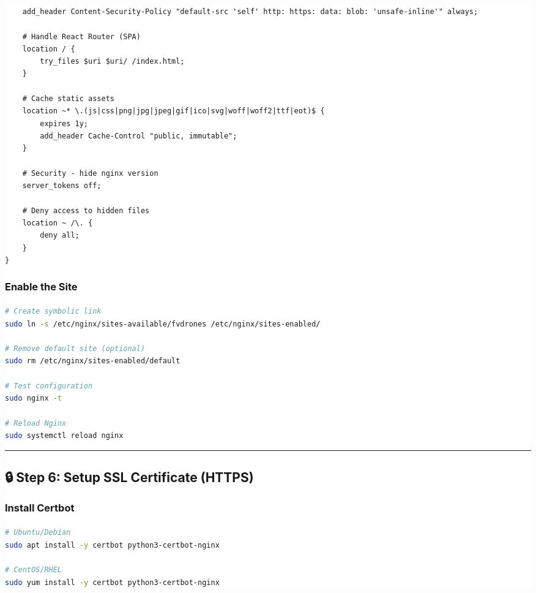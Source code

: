 ```nginx
    add_header Content-Security-Policy "default-src 'self' http: https: data: blob: 'unsafe-inline'" always;

    # Handle React Router (SPA)
    location / {
        try_files $uri $uri/ /index.html;
    }

    # Cache static assets
    location ~* \.(js|css|png|jpg|jpeg|gif|ico|svg|woff|woff2|ttf|eot)$ {
        expires 1y;
        add_header Cache-Control "public, immutable";
    }

    # Security - hide nginx version
    server_tokens off;

    # Deny access to hidden files
    location ~ /\. {
        deny all;
    }
}
```

### Enable the Site
```bash
# Create symbolic link
sudo ln -s /etc/nginx/sites-available/fvdrones /etc/nginx/sites-enabled/

# Remove default site (optional)
sudo rm /etc/nginx/sites-enabled/default

# Test configuration
sudo nginx -t

# Reload Nginx
sudo systemctl reload nginx
```

---

## 🔒 Step 6: Setup SSL Certificate (HTTPS)

### Install Certbot
```bash
# Ubuntu/Debian
sudo apt install -y certbot python3-certbot-nginx

# CentOS/RHEL
sudo yum install -y certbot python3-certbot-nginx
```

